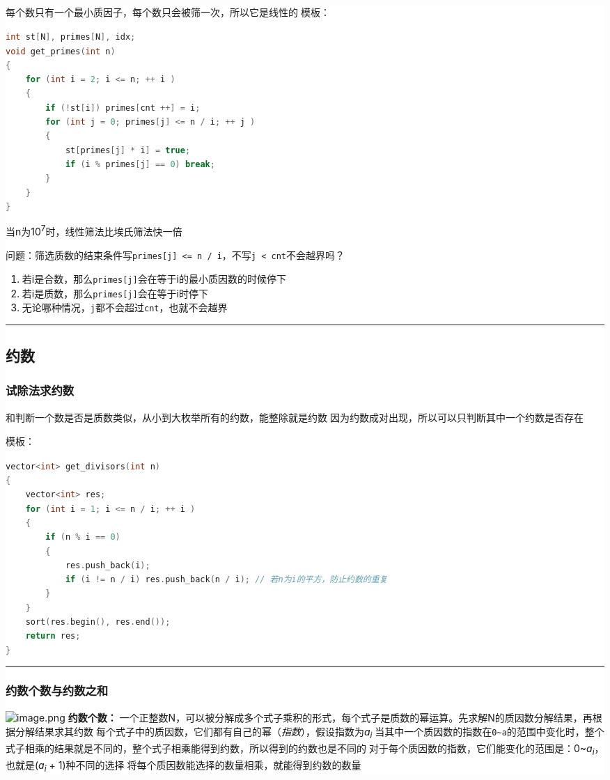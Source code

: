 每个数只有一个最小质因子，每个数只会被筛一次，所以它是线性的
模板：
```cpp
int st[N], primes[N], idx;
void get_primes(int n)
{
	for (int i = 2; i <= n; ++ i )
	{
		if (!st[i]) primes[cnt ++] = i;
		for (int j = 0; primes[j] <= n / i; ++ j )
		{
			st[primes[j] * i] = true;
			if (i % primes[j] == 0) break;
		}
	}
}
```
当n为$10^7$时，线性筛法比埃氏筛法快一倍

问题：筛选质数的结束条件写`primes[j] <= n / i`，不写`j < cnt`不会越界吗？
1. 若i是合数，那么`primes[j]`会在等于i的最小质因数的时候停下
2. 若i是质数，那么`primes[j]`会在等于i时停下
3. 无论哪种情况，`j`都不会超过`cnt`，也就不会越界

***
## 约数
### 试除法求约数
和判断一个数是否是质数类似，从小到大枚举所有的约数，能整除就是约数
因为约数成对出现，所以可以只判断其中一个约数是否存在

模板：
```cpp
vector<int> get_divisors(int n)
{
	vector<int> res;
	for (int i = 1; i <= n / i; ++ i )
	{
		if (n % i == 0) 
		{
			res.push_back(i);
			if (i != n / i) res.push_back(n / i); // 若n为i的平方，防止约数的重复
		}
	}
	sort(res.begin(), res.end());
	return res;
}
```
***
### 约数个数与约数之和
![image.png](https://raw.githubusercontent.com/ren77281/pigco-image/main/img/20230705105410.png)
**约数个数：**
一个正整数N，可以被分解成多个式子乘积的形式，每个式子是质数的幂运算。先求解N的质因数分解结果，再根据分解结果求其约数
每个式子中的质因数，它们都有自己的幂（*指数*），假设指数为$a_i$
当其中一个质因数的指数在`0~a`的范围中变化时，整个式子相乘的结果就是不同的，整个式子相乘能得到约数，所以得到的约数也是不同的
对于每个质因数的指数，它们能变化的范围是：0~$a_i$，也就是($a_i$ + 1)种不同的选择
将每个质因数能选择的数量相乘，就能得到约数的数量
